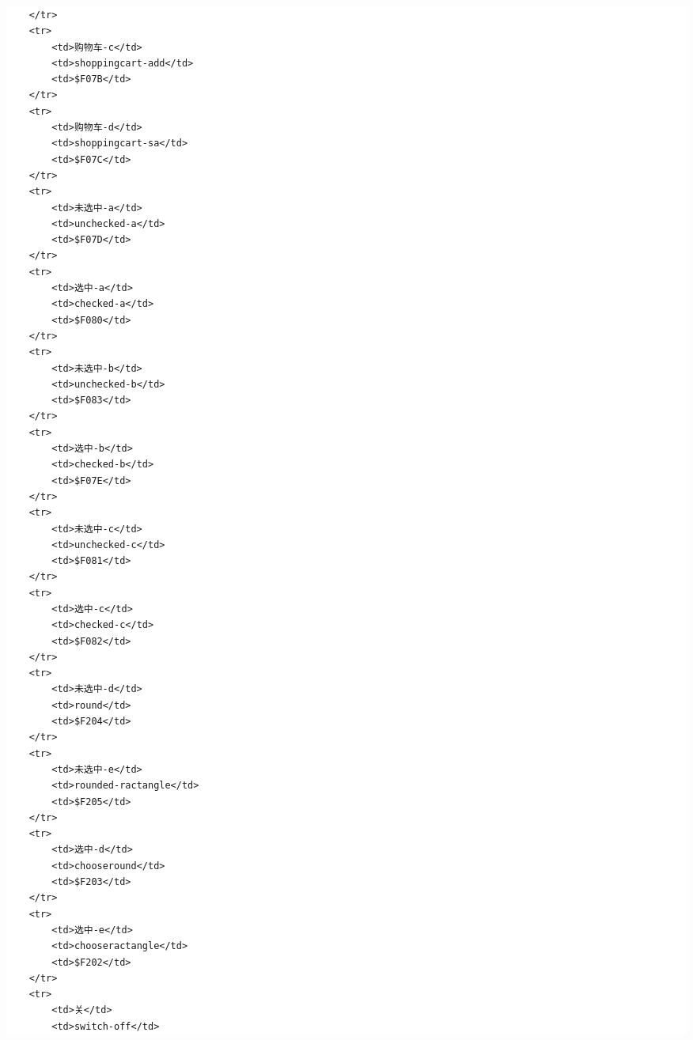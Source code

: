         </tr>
        <tr>
            <td>购物车-c</td>
            <td>shoppingcart-add</td>
            <td>$F07B</td>
        </tr>
        <tr>
            <td>购物车-d</td>
            <td>shoppingcart-sa</td>
            <td>$F07C</td>
        </tr>
        <tr>
            <td>未选中-a</td>
            <td>unchecked-a</td>
            <td>$F07D</td>
        </tr>
        <tr>
            <td>选中-a</td>
            <td>checked-a</td>
            <td>$F080</td>
        </tr>
        <tr>
            <td>未选中-b</td>
            <td>unchecked-b</td>
            <td>$F083</td>
        </tr>
        <tr>
            <td>选中-b</td>
            <td>checked-b</td>
            <td>$F07E</td>
        </tr>
        <tr>
            <td>未选中-c</td>
            <td>unchecked-c</td>
            <td>$F081</td>
        </tr>
        <tr>
            <td>选中-c</td>
            <td>checked-c</td>
            <td>$F082</td>
        </tr>
        <tr>
            <td>未选中-d</td>
            <td>round</td>
            <td>$F204</td>
        </tr>
        <tr>
            <td>未选中-e</td>
            <td>rounded-ractangle</td>
            <td>$F205</td>
        </tr>
        <tr>
            <td>选中-d</td>
            <td>chooseround</td>
            <td>$F203</td>
        </tr>
        <tr>
            <td>选中-e</td>
            <td>chooseractangle</td>
            <td>$F202</td>
        </tr>
        <tr>
            <td>关</td>
            <td>switch-off</td>